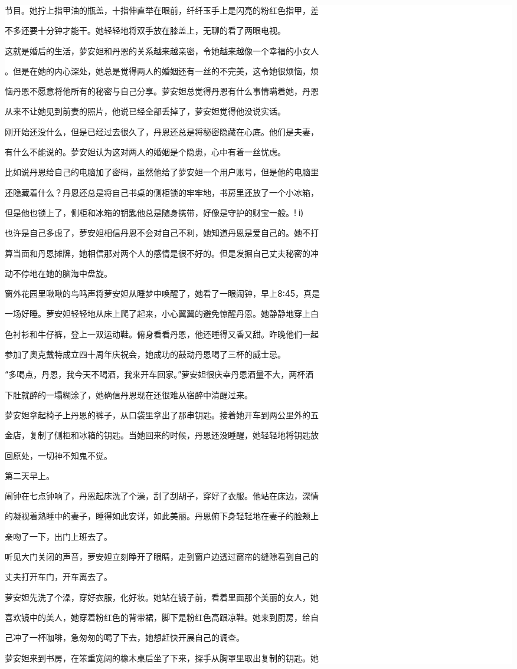 节目。她拧上指甲油的瓶盖，十指伸直举在眼前，纤纤玉手上是闪亮的粉红色指甲，差

不多还要十分钟才能干。她轻轻地将双手放在膝盖上，无聊的看了两眼电视。

这就是婚后的生活，萝安妲和丹恩的关系越来越亲密，令她越来越像一个幸福的小女人

。但是在她的内心深处，她总是觉得两人的婚姻还有一丝的不完美，这令她很烦恼，烦

恼丹恩不愿意将他所有的秘密与自己分享。萝安妲总觉得丹恩有什么事情瞒着她，丹恩

从来不让她见到前妻的照片，他说已经全部丢掉了，萝安妲觉得他没说实话。

刚开始还没什么，但是已经过去很久了，丹恩还总是将秘密隐藏在心底。他们是夫妻，

有什么不能说的。萝安妲认为这对两人的婚姻是个隐患，心中有着一丝忧虑。

比如说丹恩给自己的电脑加了密码，虽然他给了萝安妲一个用户账号，但是他的电脑里

还隐藏着什么？丹恩还总是将自己书桌的侧柜锁的牢牢地，书房里还放了一个小冰箱，

但是他也锁上了，侧柜和冰箱的钥匙他总是随身携带，好像是守护的财宝一般。! i)

也许是自己多虑了，萝安妲相信丹恩不会对自己不利，她知道丹恩是爱自己的。她不打

算当面和丹恩摊牌，她相信那对两个人的感情是很不好的。但是发掘自己丈夫秘密的冲

动不停地在她的脑海中盘旋。

窗外花园里啾啾的鸟鸣声将萝安妲从睡梦中唤醒了，她看了一眼闹钟，早上8:45，真是

一场好睡。萝安妲轻轻地从床上爬了起来，小心翼翼的避免惊醒丹恩。她静静地穿上白

色衬衫和牛仔裤，登上一双运动鞋。俯身看看丹恩，他还睡得又香又甜。昨晚他们一起

参加了奥克戴特成立四十周年庆祝会，她成功的鼓动丹恩喝了三杯的威士忌。

“多喝点，丹恩，我今天不喝酒，我来开车回家。”萝安妲很庆幸丹恩酒量不大，两杯酒

下肚就醉的一塌糊涂了，她确信丹恩现在还很难从宿醉中清醒过来。

萝安妲拿起椅子上丹恩的裤子，从口袋里拿出了那串钥匙。接着她开车到两公里外的五

金店，复制了侧柜和冰箱的钥匙。当她回来的时候，丹恩还没睡醒，她轻轻地将钥匙放

回原处，一切神不知鬼不觉。

第二天早上。

闹钟在七点钟响了，丹恩起床洗了个澡，刮了刮胡子，穿好了衣服。他站在床边，深情

的凝视着熟睡中的妻子，睡得如此安详，如此美丽。丹恩俯下身轻轻地在妻子的脸颊上

亲吻了一下，出门上班去了。

听见大门关闭的声音，萝安妲立刻睁开了眼睛，走到窗户边透过窗帘的缝隙看到自己的

丈夫打开车门，开车离去了。

萝安妲先洗了个澡，穿好衣服，化好妆。她站在镜子前，看着里面那个美丽的女人，她

喜欢镜中的美人，她穿着粉红色的背带裙，脚下是粉红色高跟凉鞋。她来到厨房，给自

己冲了一杯咖啡，急匆匆的喝了下去，她想赶快开展自己的调查。

萝安妲来到书房，在笨重宽阔的橡木桌后坐了下来，探手从胸罩里取出复制的钥匙。她
